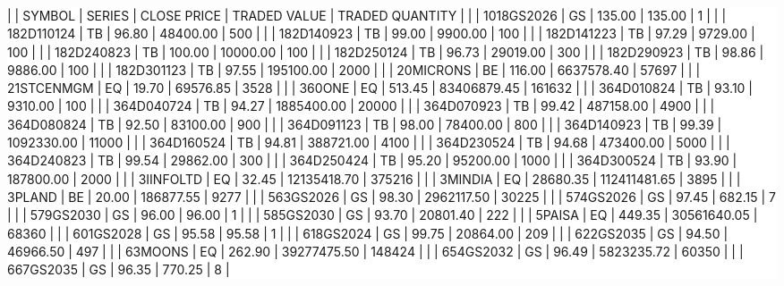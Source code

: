 |  | SYMBOL | SERIES | CLOSE PRICE | TRADED VALUE | TRADED QUANTITY |
|  | 1018GS2026 | GS | 135.00 | 135.00 | 1 |
|  | 182D110124 | TB | 96.80 | 48400.00 | 500 |
|  | 182D140923 | TB | 99.00 | 9900.00 | 100 |
|  | 182D141223 | TB | 97.29 | 9729.00 | 100 |
|  | 182D240823 | TB | 100.00 | 10000.00 | 100 |
|  | 182D250124 | TB | 96.73 | 29019.00 | 300 |
|  | 182D290923 | TB | 98.86 | 9886.00 | 100 |
|  | 182D301123 | TB | 97.55 | 195100.00 | 2000 |
|  | 20MICRONS | BE | 116.00 | 6637578.40 | 57697 |
|  | 21STCENMGM | EQ | 19.70 | 69576.85 | 3528 |
|  | 360ONE | EQ | 513.45 | 83406879.45 | 161632 |
|  | 364D010824 | TB | 93.10 | 9310.00 | 100 |
|  | 364D040724 | TB | 94.27 | 1885400.00 | 20000 |
|  | 364D070923 | TB | 99.42 | 487158.00 | 4900 |
|  | 364D080824 | TB | 92.50 | 83100.00 | 900 |
|  | 364D091123 | TB | 98.00 | 78400.00 | 800 |
|  | 364D140923 | TB | 99.39 | 1092330.00 | 11000 |
|  | 364D160524 | TB | 94.81 | 388721.00 | 4100 |
|  | 364D230524 | TB | 94.68 | 473400.00 | 5000 |
|  | 364D240823 | TB | 99.54 | 29862.00 | 300 |
|  | 364D250424 | TB | 95.20 | 95200.00 | 1000 |
|  | 364D300524 | TB | 93.90 | 187800.00 | 2000 |
|  | 3IINFOLTD | EQ | 32.45 | 12135418.70 | 375216 |
|  | 3MINDIA | EQ | 28680.35 | 112411481.65 | 3895 |
|  | 3PLAND | BE | 20.00 | 186877.55 | 9277 |
|  | 563GS2026 | GS | 98.30 | 2962117.50 | 30225 |
|  | 574GS2026 | GS | 97.45 | 682.15 | 7 |
|  | 579GS2030 | GS | 96.00 | 96.00 | 1 |
|  | 585GS2030 | GS | 93.70 | 20801.40 | 222 |
|  | 5PAISA | EQ | 449.35 | 30561640.05 | 68360 |
|  | 601GS2028 | GS | 95.58 | 95.58 | 1 |
|  | 618GS2024 | GS | 99.75 | 20864.00 | 209 |
|  | 622GS2035 | GS | 94.50 | 46966.50 | 497 |
|  | 63MOONS | EQ | 262.90 | 39277475.50 | 148424 |
|  | 654GS2032 | GS | 96.49 | 5823235.72 | 60350 |
|  | 667GS2035 | GS | 96.35 | 770.25 | 8 |